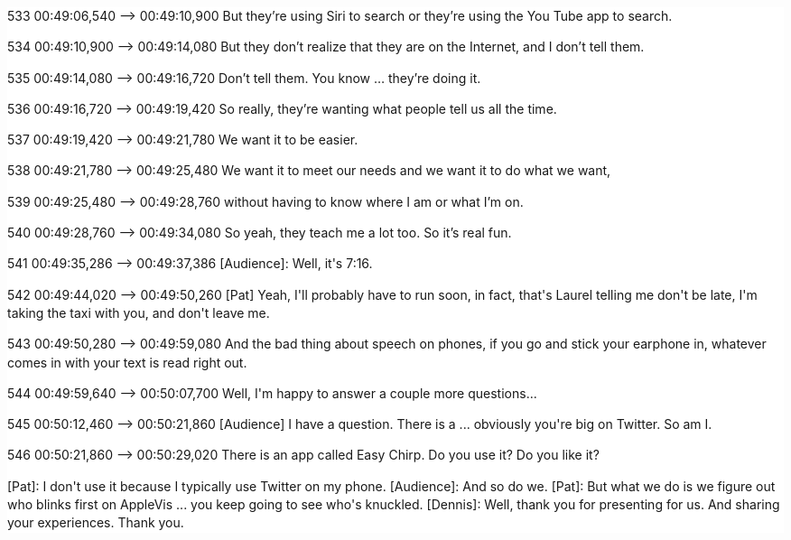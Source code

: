 533
00:49:06,540 --> 00:49:10,900
But they’re using Siri to search or they’re using the You Tube app to search.

534
00:49:10,900 --> 00:49:14,080
But they don’t realize that they are on the Internet, and I don’t tell them.

535
00:49:14,080 --> 00:49:16,720
Don’t tell them. You know … they’re doing it.

536
00:49:16,720 --> 00:49:19,420
So really, they’re wanting what people tell us all the time.

537
00:49:19,420 --> 00:49:21,780
We want it to be easier.

538
00:49:21,780 --> 00:49:25,480
We want it to meet our needs and we want it to do what we want,

539
00:49:25,480 --> 00:49:28,760
without having to know where I am or what I’m on.

540
00:49:28,760 --> 00:49:34,080
So yeah, they teach me a lot too. So it’s real fun.

541
00:49:35,286 --> 00:49:37,386
[Audience]: Well, it's 7:16.

542
00:49:44,020 --> 00:49:50,260
[Pat] Yeah, I'll probably have to run soon, in fact, that's Laurel telling me don't be late, I'm taking the taxi with you, and don't leave me.

543
00:49:50,280 --> 00:49:59,080
And the bad thing about speech on phones, if you go and stick your earphone in, whatever comes in with your text is read right out.

544
00:49:59,640 --> 00:50:07,700
Well, I'm happy to answer a couple more questions...

545
00:50:12,460 --> 00:50:21,860
[Audience] I have a question. There is a ... obviously you're big on Twitter. So am I.

546
00:50:21,860 --> 00:50:29,020
There is an app called Easy Chirp. Do you use it? Do you like it?


[Pat]: I don't use it because I typically use Twitter on my phone.
[Audience]: And so do we.
[Pat]: But what we do is we figure out who blinks first on AppleVis ... you keep going to see who's knuckled.
[Dennis]: Well, thank you for presenting for us. And sharing your experiences. Thank you.